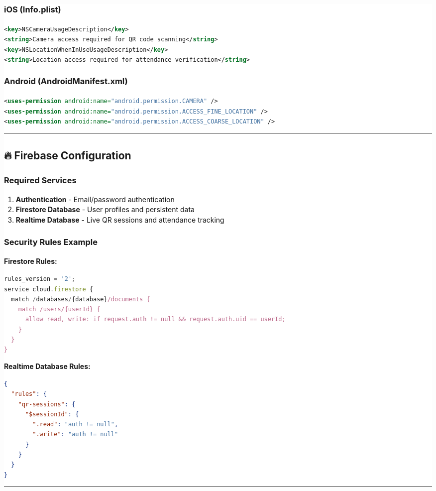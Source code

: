 ### **iOS (Info.plist)**
```xml
<key>NSCameraUsageDescription</key>
<string>Camera access required for QR code scanning</string>
<key>NSLocationWhenInUseUsageDescription</key>
<string>Location access required for attendance verification</string>
```

### **Android (AndroidManifest.xml)**
```xml
<uses-permission android:name="android.permission.CAMERA" />
<uses-permission android:name="android.permission.ACCESS_FINE_LOCATION" />
<uses-permission android:name="android.permission.ACCESS_COARSE_LOCATION" />
```

---

## 🔥 **Firebase Configuration**

### **Required Services**
1. **Authentication** - Email/password authentication
2. **Firestore Database** - User profiles and persistent data  
3. **Realtime Database** - Live QR sessions and attendance tracking

### **Security Rules Example**

**Firestore Rules:**
```javascript
rules_version = '2';
service cloud.firestore {
  match /databases/{database}/documents {
    match /users/{userId} {
      allow read, write: if request.auth != null && request.auth.uid == userId;
    }
  }
}
```

**Realtime Database Rules:**
```json
{
  "rules": {
    "qr-sessions": {
      "$sessionId": {
        ".read": "auth != null",
        ".write": "auth != null"
      }
    }
  }
}
```

---